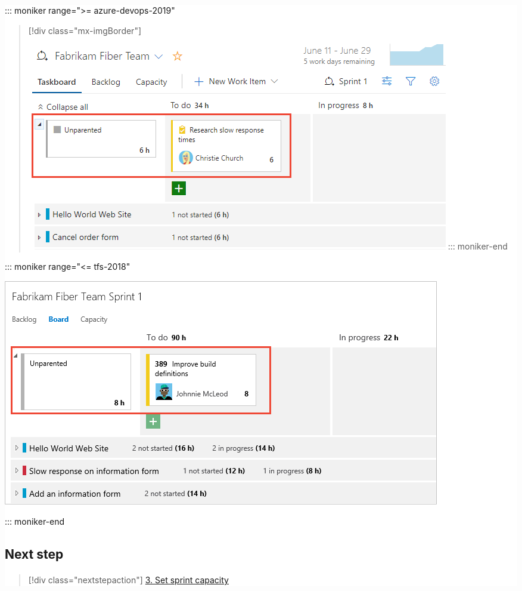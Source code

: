 
::: moniker range=">= azure-devops-2019"
> [!div class="mx-imgBorder"]  
> ![Unparented tasks, agile taskboard](media/add-tasks/unparented-tasks.png) 
::: moniker-end

::: moniker range="<= tfs-2018"

![Unparented tasks](media/ALM_TB_UnparentedTasks_CO.png)

::: moniker-end


## Next step

> [!div class="nextstepaction"]
> [3. Set sprint capacity](set-capacity.md) 
